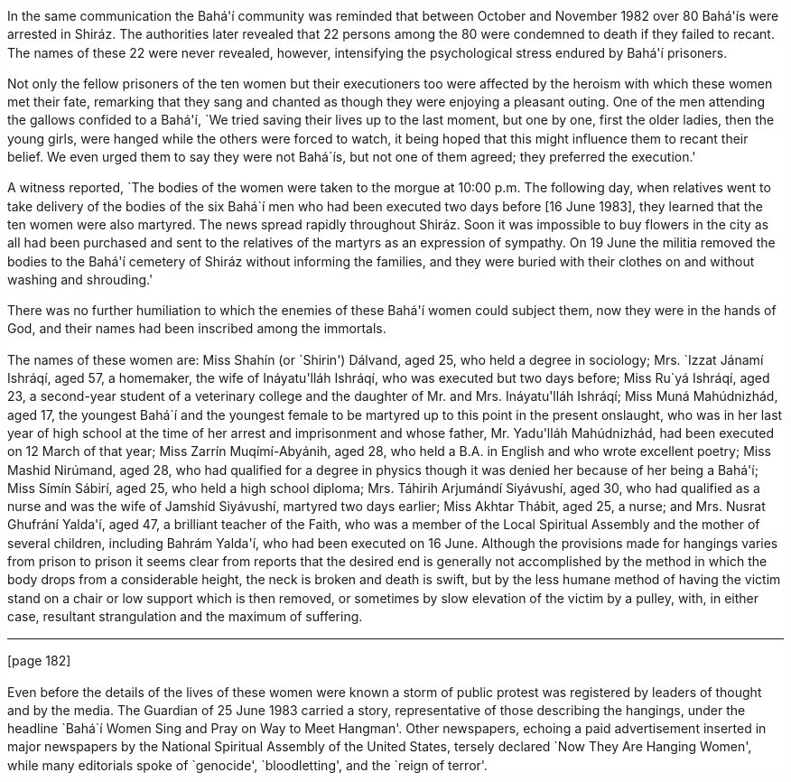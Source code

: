 In the same communication the Bahá'í community was reminded that between October and November 1982 over 80 Bahá'ís were arrested in Shiráz. The authorities later revealed that 22 persons among the 80 were condemned to death if they failed to recant. The names of these 22 were never revealed, however, intensifying the psychological stress endured by Bahá'í prisoners.

Not only the fellow prisoners of the ten women but their executioners too were affected by the heroism with which these women met their fate, remarking that they sang and chanted as though they were enjoying a pleasant outing. One of the men attending the gallows confided to a Bahá'í, \`We tried saving their lives up to the last moment, but one by one, first the older ladies, then the young girls, were hanged while the others were forced to watch, it being hoped that this might influence them to recant their belief. We even urged them to say they were not Bahá\`ís, but not one of them agreed; they preferred the execution.'

A witness reported, \`The bodies of the women were taken to the morgue at 10:00 p.m. The following day, when relatives went to take delivery of the bodies of the six Bahá\`í men who had been executed two days before \[16 June 1983\], they learned that the ten women were also martyred. The news spread rapidly throughout Shiráz. Soon it was impossible to buy flowers in the city as all had been purchased and sent to the relatives of the martyrs as an expression of sympathy. On 19 June the militia removed the bodies to the Bahá'í cemetery of Shiráz without informing the families, and they were buried with their clothes on and without washing and shrouding.'

There was no further humiliation to which the enemies of these Bahá'í women could subject them, now they were in the hands of God, and their names had been inscribed among the immortals.

The names of these women are: Miss Shahín (or \`Shirin') Dálvand, aged 25, who held a degree in sociology; Mrs. \`Izzat Jánamí Ishráqí, aged 57, a homemaker, the wife of Ináyatu'lláh Ishráqí, who was executed but two days before; Miss Ru\`yá Ishráqí, aged 23, a second-year student of a veterinary college and the daughter of Mr. and Mrs. Ináyatu'lláh Ishráqí; Miss Muná Mahúdnizhád, aged 17, the youngest Bahá\`í and the youngest female to be martyred up to this point in the present onslaught, who was in her last year of high school at the time of her arrest and imprisonment and whose father, Mr. Yadu'lláh Mahúdnizhád, had been executed on 12 March of that year; Miss Zarrín Muqímí-Abyánih, aged 28, who held a B.A. in English and who wrote excellent poetry; Miss Mashid Nirúmand, aged 28, who had qualified for a degree in physics though it was denied her because of her being a Bahá'í; Miss Símín Sábirí, aged 25, who held a high school diploma; Mrs. Táhirih Arjumándí Siyávushí, aged 30, who had qualified as a nurse and was the wife of Jamshíd Siyávushí, martyred two days earlier; Miss Akhtar Thábit, aged 25, a nurse; and Mrs. Nusrat Ghufrání Yalda'í, aged 47, a brilliant teacher of the Faith, who was a member of the Local Spiritual Assembly and the mother of several children, including Bahrám Yalda'í, who had been executed on 16 June. Although the provisions made for hangings varies from prison to prison it seems clear from reports that the desired end is generally not accomplished by the method in which the body drops from a considerable height, the neck is broken and death is swift, but by the less humane method of having the victim stand on a chair or low support which is then removed, or sometimes by slow elevation of the victim by a pulley, with, in either case, resultant strangulation and the maximum of suffering.

* * *

\[page 182\]

Even before the details of the lives of these women were known a storm of public protest was registered by leaders of thought and by the media. The Guardian of 25 June 1983 carried a story, representative of those describing the hangings, under the headline \`Bahá\`í Women Sing and Pray on Way to Meet Hangman'. Other newspapers, echoing a paid advertisement inserted in major newspapers by the National Spiritual Assembly of the United States, tersely declared \`Now They Are Hanging Women', while many editorials spoke of \`genocide', \`bloodletting', and the \`reign of terror'.
